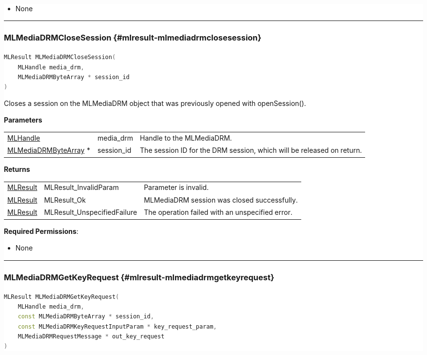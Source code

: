  * None 






-----------

### MLMediaDRMCloseSession {#mlresult-mlmediadrmclosesession}

```cpp
MLResult MLMediaDRMCloseSession(
    MLHandle media_drm,
    MLMediaDRMByteArray * session_id
)
```

Closes a session on the MLMediaDRM object that was previously opened with openSession(). 

**Parameters**

|  |   |   |
|--|--|--|
| [MLHandle](/api-ref/api/Modules/group___platform/group___platform.md#uint64-t-mlhandle) |media_drm|Handle to the MLMediaDRM. |
| [MLMediaDRMByteArray](/api-ref/api/Modules/group___media_player/struct_m_l_media_d_r_m_byte_array.md) * |session_id|The session ID for the DRM session, which will be released on return.|

**Returns**

|  |   |   |
|--|--|--|
| [MLResult](/api-ref/api/Modules/group___platform/group___platform.md#int32-t-mlresult) |MLResult_InvalidParam|Parameter is invalid. |
| [MLResult](/api-ref/api/Modules/group___platform/group___platform.md#int32-t-mlresult) |MLResult_Ok|MLMediaDRM session was closed successfully. |
| [MLResult](/api-ref/api/Modules/group___platform/group___platform.md#int32-t-mlresult) |MLResult_UnspecifiedFailure|The operation failed with an unspecified error.|
**Required Permissions**:

  * None 






-----------

### MLMediaDRMGetKeyRequest {#mlresult-mlmediadrmgetkeyrequest}

```cpp
MLResult MLMediaDRMGetKeyRequest(
    MLHandle media_drm,
    const MLMediaDRMByteArray * session_id,
    const MLMediaDRMKeyRequestInputParam * key_request_param,
    MLMediaDRMRequestMessage * out_key_request
)
```

